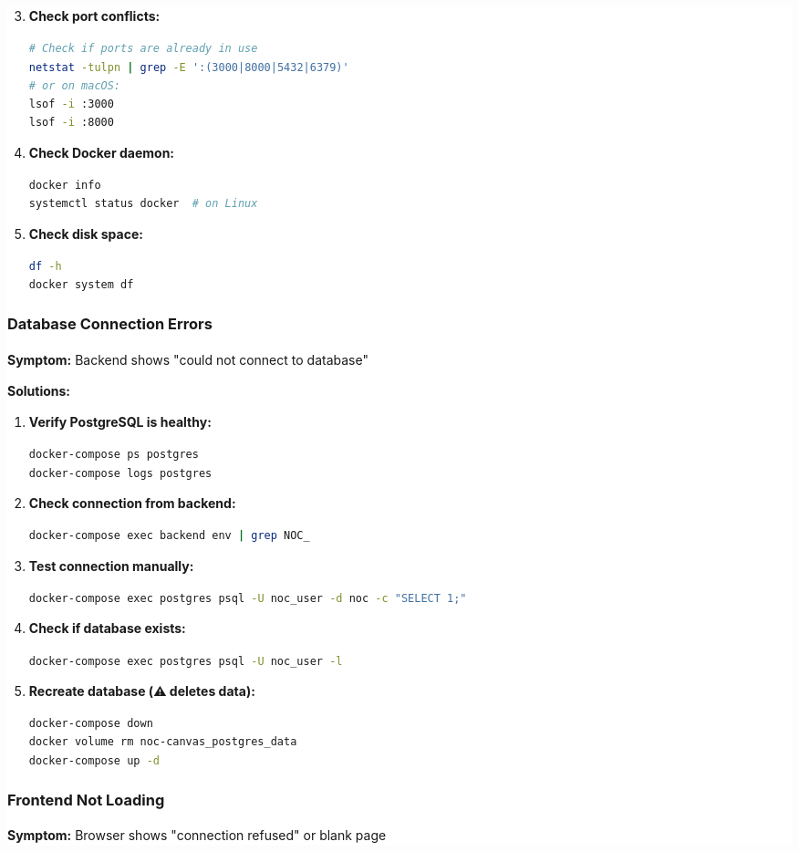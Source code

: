 3. **Check port conflicts:**
   ```bash
   # Check if ports are already in use
   netstat -tulpn | grep -E ':(3000|8000|5432|6379)'
   # or on macOS:
   lsof -i :3000
   lsof -i :8000
   ```

4. **Check Docker daemon:**
   ```bash
   docker info
   systemctl status docker  # on Linux
   ```

5. **Check disk space:**
   ```bash
   df -h
   docker system df
   ```

### Database Connection Errors

**Symptom:** Backend shows "could not connect to database"

**Solutions:**

1. **Verify PostgreSQL is healthy:**
   ```bash
   docker-compose ps postgres
   docker-compose logs postgres
   ```

2. **Check connection from backend:**
   ```bash
   docker-compose exec backend env | grep NOC_
   ```

3. **Test connection manually:**
   ```bash
   docker-compose exec postgres psql -U noc_user -d noc -c "SELECT 1;"
   ```

4. **Check if database exists:**
   ```bash
   docker-compose exec postgres psql -U noc_user -l
   ```

5. **Recreate database (⚠️ deletes data):**
   ```bash
   docker-compose down
   docker volume rm noc-canvas_postgres_data
   docker-compose up -d
   ```

### Frontend Not Loading

**Symptom:** Browser shows "connection refused" or blank page
